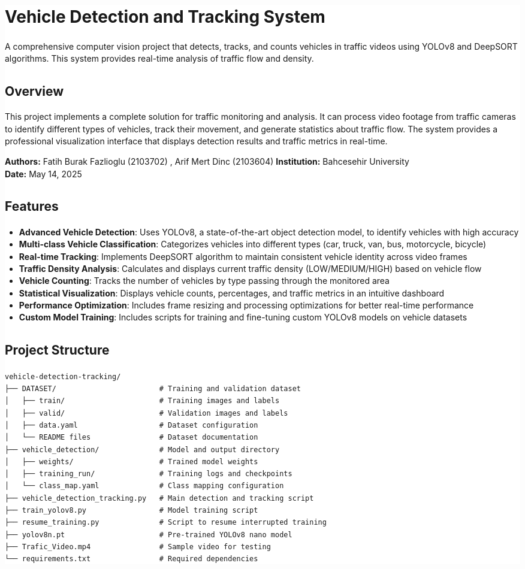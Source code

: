 # Vehicle Detection and Tracking System

A comprehensive computer vision project that detects, tracks, and counts vehicles in traffic videos using YOLOv8 and DeepSORT algorithms. This system provides real-time analysis of traffic flow and density.

## Overview

This project implements a complete solution for traffic monitoring and analysis. It can process video footage from traffic cameras to identify different types of vehicles, track their movement, and generate statistics about traffic flow. The system provides a professional visualization interface that displays detection results and traffic metrics in real-time.

**Authors:** Fatih Burak Fazlioglu (2103702) , Arif Mert Dinc (2103604)
**Institution:** Bahcesehir University  
**Date:** May 14, 2025

## Features

- **Advanced Vehicle Detection**: Uses YOLOv8, a state-of-the-art object detection model, to identify vehicles with high accuracy
- **Multi-class Vehicle Classification**: Categorizes vehicles into different types (car, truck, van, bus, motorcycle, bicycle)
- **Real-time Tracking**: Implements DeepSORT algorithm to maintain consistent vehicle identity across video frames
- **Traffic Density Analysis**: Calculates and displays current traffic density (LOW/MEDIUM/HIGH) based on vehicle flow
- **Vehicle Counting**: Tracks the number of vehicles by type passing through the monitored area
- **Statistical Visualization**: Displays vehicle counts, percentages, and traffic metrics in an intuitive dashboard
- **Performance Optimization**: Includes frame resizing and processing optimizations for better real-time performance
- **Custom Model Training**: Includes scripts for training and fine-tuning custom YOLOv8 models on vehicle datasets

## Project Structure

```
vehicle-detection-tracking/
├── DATASET/                        # Training and validation dataset
│   ├── train/                      # Training images and labels
│   ├── valid/                      # Validation images and labels
│   ├── data.yaml                   # Dataset configuration
│   └── README files                # Dataset documentation
├── vehicle_detection/              # Model and output directory
│   ├── weights/                    # Trained model weights
│   ├── training_run/               # Training logs and checkpoints
│   └── class_map.yaml              # Class mapping configuration
├── vehicle_detection_tracking.py   # Main detection and tracking script
├── train_yolov8.py                 # Model training script
├── resume_training.py              # Script to resume interrupted training
├── yolov8n.pt                      # Pre-trained YOLOv8 nano model
├── Trafic_Video.mp4                # Sample video for testing
└── requirements.txt                # Required dependencies
```
